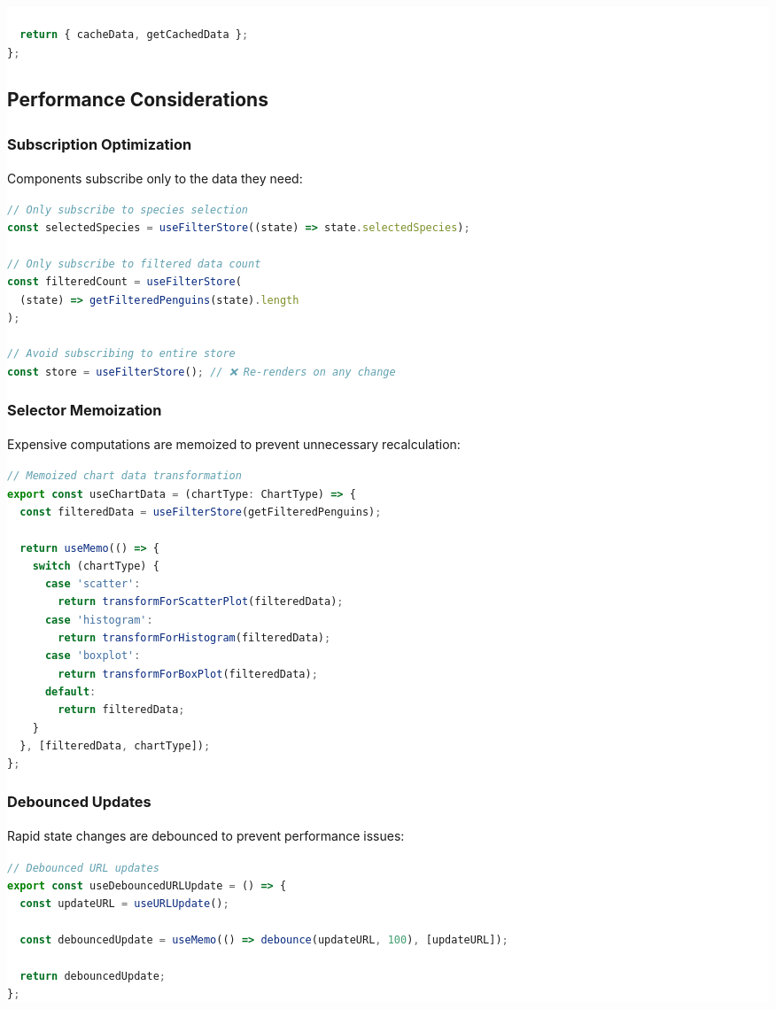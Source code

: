 ```typescript

  return { cacheData, getCachedData };
};
```

## Performance Considerations

### Subscription Optimization

Components subscribe only to the data they need:

```typescript
// Only subscribe to species selection
const selectedSpecies = useFilterStore((state) => state.selectedSpecies);

// Only subscribe to filtered data count
const filteredCount = useFilterStore(
  (state) => getFilteredPenguins(state).length
);

// Avoid subscribing to entire store
const store = useFilterStore(); // ❌ Re-renders on any change
```

### Selector Memoization

Expensive computations are memoized to prevent unnecessary recalculation:

```typescript
// Memoized chart data transformation
export const useChartData = (chartType: ChartType) => {
  const filteredData = useFilterStore(getFilteredPenguins);

  return useMemo(() => {
    switch (chartType) {
      case 'scatter':
        return transformForScatterPlot(filteredData);
      case 'histogram':
        return transformForHistogram(filteredData);
      case 'boxplot':
        return transformForBoxPlot(filteredData);
      default:
        return filteredData;
    }
  }, [filteredData, chartType]);
};
```

### Debounced Updates

Rapid state changes are debounced to prevent performance issues:

```typescript
// Debounced URL updates
export const useDebouncedURLUpdate = () => {
  const updateURL = useURLUpdate();

  const debouncedUpdate = useMemo(() => debounce(updateURL, 100), [updateURL]);

  return debouncedUpdate;
};
```

